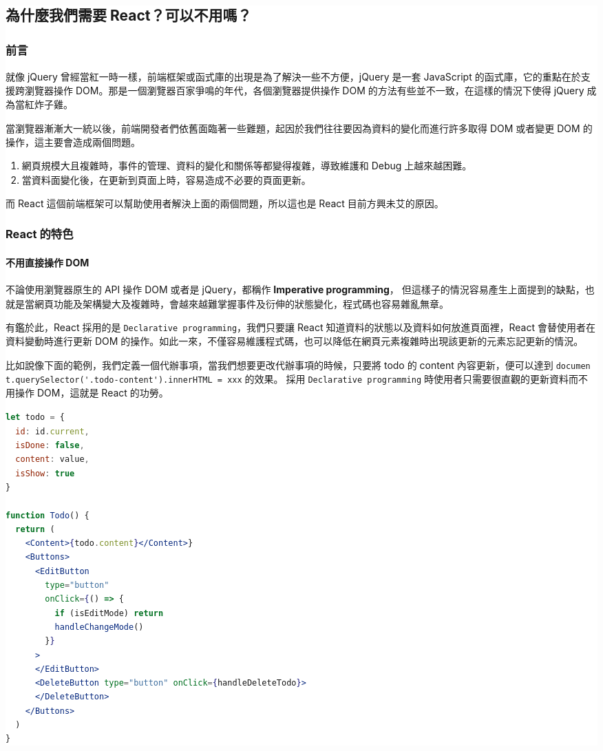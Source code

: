 ## **為什麼我們需要 React？可以不用嗎？**

### **前言**

就像 jQuery 曾經當紅一時一樣，前端框架或函式庫的出現是為了解決一些不方便，jQuery 是一套 JavaScript 的函式庫，它的重點在於支援跨瀏覽器操作 DOM。那是一個瀏覽器百家爭鳴的年代，各個瀏覽器提供操作 DOM 的方法有些並不一致，在這樣的情況下使得 jQuery 成為當紅炸子雞。 

當瀏覽器漸漸大一統以後，前端開發者們依舊面臨著一些難題，起因於我們往往要因為資料的變化而進行許多取得 DOM 或者變更 DOM 的操作，這主要會造成兩個問題。

1. 網頁規模大且複雜時，事件的管理、資料的變化和關係等都變得複雜，導致維護和 Debug 上越來越困難。
2. 當資料面變化後，在更新到頁面上時，容易造成不必要的頁面更新。

而 React 這個前端框架可以幫助使用者解決上面的兩個問題，所以這也是 React 目前方興未艾的原因。

### **React 的特色**

#### **不用直接操作 DOM**

不論使用瀏覽器原生的 API 操作 DOM 或者是 jQuery，都稱作 **Imperative programming**，
但這樣子的情況容易產生上面提到的缺點，也就是當網頁功能及架構變大及複雜時，會越來越難掌握事件及衍伸的狀態變化，程式碼也容易雜亂無章。

有鑑於此，React 採用的是 `Declarative programming`，我們只要讓 React 知道資料的狀態以及資料如何放進頁面裡，React 會替使用者在資料變動時進行更新 DOM 的操作。如此一來，不僅容易維護程式碼，也可以降低在網頁元素複雜時出現該更新的元素忘記更新的情況。

比如說像下面的範例，我們定義一個代辦事項，當我們想要更改代辦事項的時候，只要將 todo 的 content 內容更新，便可以達到 `document.querySelector('.todo-content').innerHTML = xxx` 的效果。 採用 `Declarative programming` 時使用者只需要很直觀的更新資料而不用操作 DOM，這就是 React 的功勞。

```jsx
let todo = {
  id: id.current,
  isDone: false,
  content: value,
  isShow: true
}

function Todo() {
  return (
    <Content>{todo.content}</Content>}
    <Buttons>
      <EditButton
        type="button"
        onClick={() => {
          if (isEditMode) return
          handleChangeMode()
        }}
      > 
      </EditButton>
      <DeleteButton type="button" onClick={handleDeleteTodo}> 
      </DeleteButton>
    </Buttons>
  )
}

```
